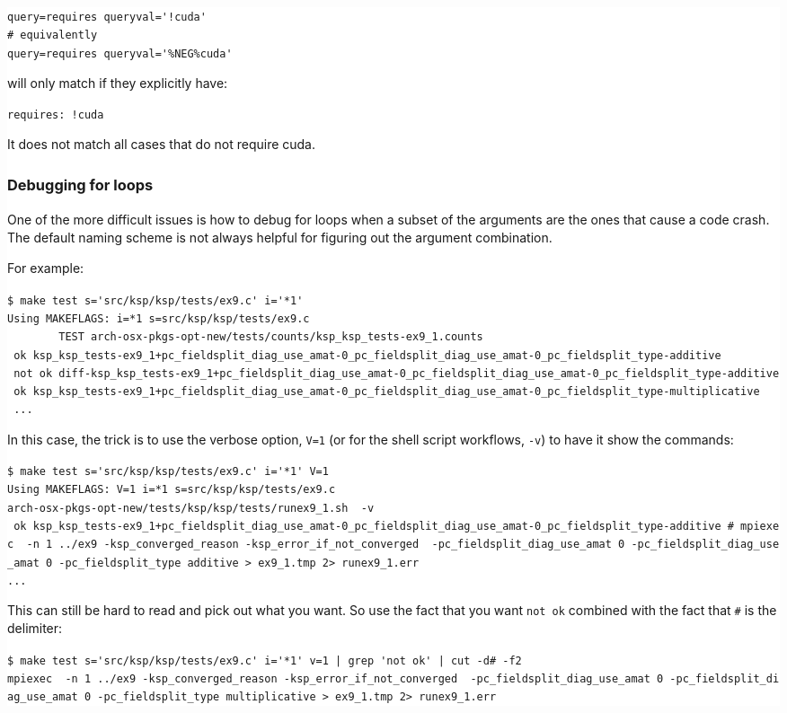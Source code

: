 ```console
query=requires queryval='!cuda'
# equivalently
query=requires queryval='%NEG%cuda'
```

will only match if they explicitly have:

```
requires: !cuda
```

It does not match all cases that do not require cuda.

### Debugging for loops

One of the more difficult issues is how to debug for loops when a subset of the
arguments are the ones that cause a code crash. The default naming scheme is
not always helpful for figuring out the argument combination.

For example:

```console
$ make test s='src/ksp/ksp/tests/ex9.c' i='*1'
Using MAKEFLAGS: i=*1 s=src/ksp/ksp/tests/ex9.c
        TEST arch-osx-pkgs-opt-new/tests/counts/ksp_ksp_tests-ex9_1.counts
 ok ksp_ksp_tests-ex9_1+pc_fieldsplit_diag_use_amat-0_pc_fieldsplit_diag_use_amat-0_pc_fieldsplit_type-additive
 not ok diff-ksp_ksp_tests-ex9_1+pc_fieldsplit_diag_use_amat-0_pc_fieldsplit_diag_use_amat-0_pc_fieldsplit_type-additive
 ok ksp_ksp_tests-ex9_1+pc_fieldsplit_diag_use_amat-0_pc_fieldsplit_diag_use_amat-0_pc_fieldsplit_type-multiplicative
 ...
```

In this case, the trick is to use the verbose option, `V=1` (or for the shell script workflows, `-v`) to have it show the commands:

```console
$ make test s='src/ksp/ksp/tests/ex9.c' i='*1' V=1
Using MAKEFLAGS: V=1 i=*1 s=src/ksp/ksp/tests/ex9.c
arch-osx-pkgs-opt-new/tests/ksp/ksp/tests/runex9_1.sh  -v
 ok ksp_ksp_tests-ex9_1+pc_fieldsplit_diag_use_amat-0_pc_fieldsplit_diag_use_amat-0_pc_fieldsplit_type-additive # mpiexec  -n 1 ../ex9 -ksp_converged_reason -ksp_error_if_not_converged  -pc_fieldsplit_diag_use_amat 0 -pc_fieldsplit_diag_use_amat 0 -pc_fieldsplit_type additive > ex9_1.tmp 2> runex9_1.err
...
```

This can still be hard to read and pick out what you want. So use the fact that you want `not ok`
combined with the fact that `#` is the delimiter:

```console
$ make test s='src/ksp/ksp/tests/ex9.c' i='*1' v=1 | grep 'not ok' | cut -d# -f2
mpiexec  -n 1 ../ex9 -ksp_converged_reason -ksp_error_if_not_converged  -pc_fieldsplit_diag_use_amat 0 -pc_fieldsplit_diag_use_amat 0 -pc_fieldsplit_type multiplicative > ex9_1.tmp 2> runex9_1.err
```
